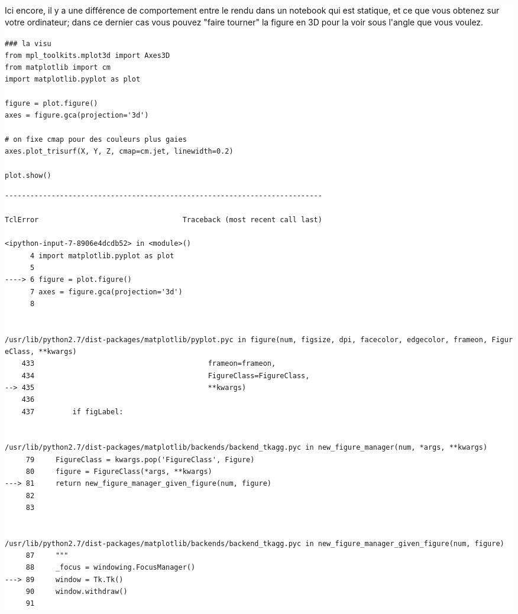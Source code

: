 Ici encore, il y a une différence de comportement entre le rendu dans un notebook qui est statique, et ce que vous obtenez sur votre ordinateur; dans ce dernier cas vous pouvez "faire tourner" la figure en 3D pour la voir sous l'angle que vous voulez.


```
### la visu 
from mpl_toolkits.mplot3d import Axes3D
from matplotlib import cm
import matplotlib.pyplot as plot

figure = plot.figure()
axes = figure.gca(projection='3d')

# on fixe cmap pour des couleurs plus gaies
axes.plot_trisurf(X, Y, Z, cmap=cm.jet, linewidth=0.2)

plot.show()
```


    ---------------------------------------------------------------------------

    TclError                                  Traceback (most recent call last)

    <ipython-input-7-8906e4dcdb52> in <module>()
          4 import matplotlib.pyplot as plot
          5 
    ----> 6 figure = plot.figure()
          7 axes = figure.gca(projection='3d')
          8 


    /usr/lib/python2.7/dist-packages/matplotlib/pyplot.pyc in figure(num, figsize, dpi, facecolor, edgecolor, frameon, FigureClass, **kwargs)
        433                                         frameon=frameon,
        434                                         FigureClass=FigureClass,
    --> 435                                         **kwargs)
        436 
        437         if figLabel:


    /usr/lib/python2.7/dist-packages/matplotlib/backends/backend_tkagg.pyc in new_figure_manager(num, *args, **kwargs)
         79     FigureClass = kwargs.pop('FigureClass', Figure)
         80     figure = FigureClass(*args, **kwargs)
    ---> 81     return new_figure_manager_given_figure(num, figure)
         82 
         83 


    /usr/lib/python2.7/dist-packages/matplotlib/backends/backend_tkagg.pyc in new_figure_manager_given_figure(num, figure)
         87     """
         88     _focus = windowing.FocusManager()
    ---> 89     window = Tk.Tk()
         90     window.withdraw()
         91 
